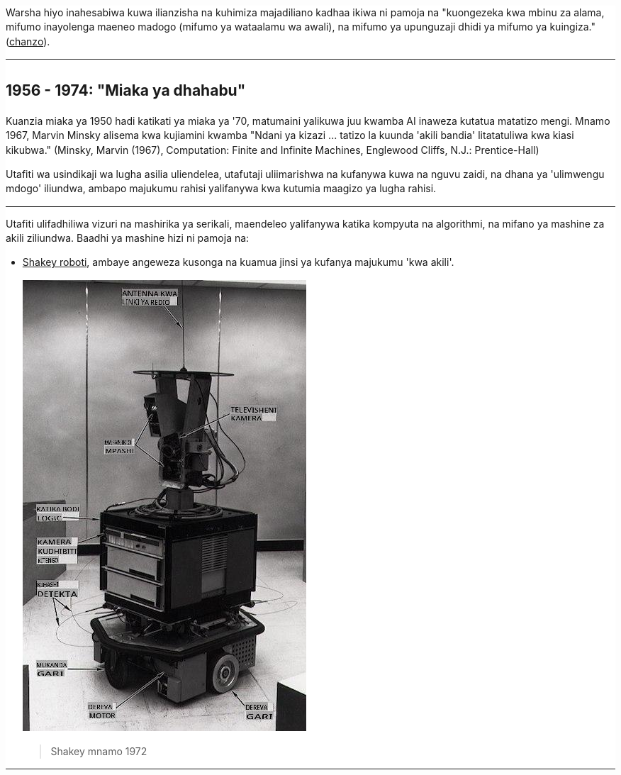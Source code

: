 Warsha hiyo inahesabiwa kuwa ilianzisha na kuhimiza majadiliano kadhaa ikiwa ni pamoja na "kuongezeka kwa mbinu za alama, mifumo inayolenga maeneo madogo (mifumo ya wataalamu wa awali), na mifumo ya upunguzaji dhidi ya mifumo ya kuingiza." ([chanzo](https://wikipedia.org/wiki/Dartmouth_workshop)).

---
## 1956 - 1974: "Miaka ya dhahabu"

Kuanzia miaka ya 1950 hadi katikati ya miaka ya '70, matumaini yalikuwa juu kwamba AI inaweza kutatua matatizo mengi. Mnamo 1967, Marvin Minsky alisema kwa kujiamini kwamba "Ndani ya kizazi ... tatizo la kuunda 'akili bandia' litatatuliwa kwa kiasi kikubwa." (Minsky, Marvin (1967), Computation: Finite and Infinite Machines, Englewood Cliffs, N.J.: Prentice-Hall)

Utafiti wa usindikaji wa lugha asilia uliendelea, utafutaji uliimarishwa na kufanywa kuwa na nguvu zaidi, na dhana ya 'ulimwengu mdogo' iliundwa, ambapo majukumu rahisi yalifanywa kwa kutumia maagizo ya lugha rahisi.

---

Utafiti ulifadhiliwa vizuri na mashirika ya serikali, maendeleo yalifanywa katika kompyuta na algorithmi, na mifano ya mashine za akili ziliundwa. Baadhi ya mashine hizi ni pamoja na:

* [Shakey roboti](https://wikipedia.org/wiki/Shakey_the_robot), ambaye angeweza kusonga na kuamua jinsi ya kufanya majukumu 'kwa akili'.

    ![Shakey, roboti mwenye akili](../../../../translated_images/shakey.4dc17819c447c05bf4b52f76da0bdd28817d056fdb906252ec20124dd4cfa55e.sw.jpg)
    > Shakey mnamo 1972

---
